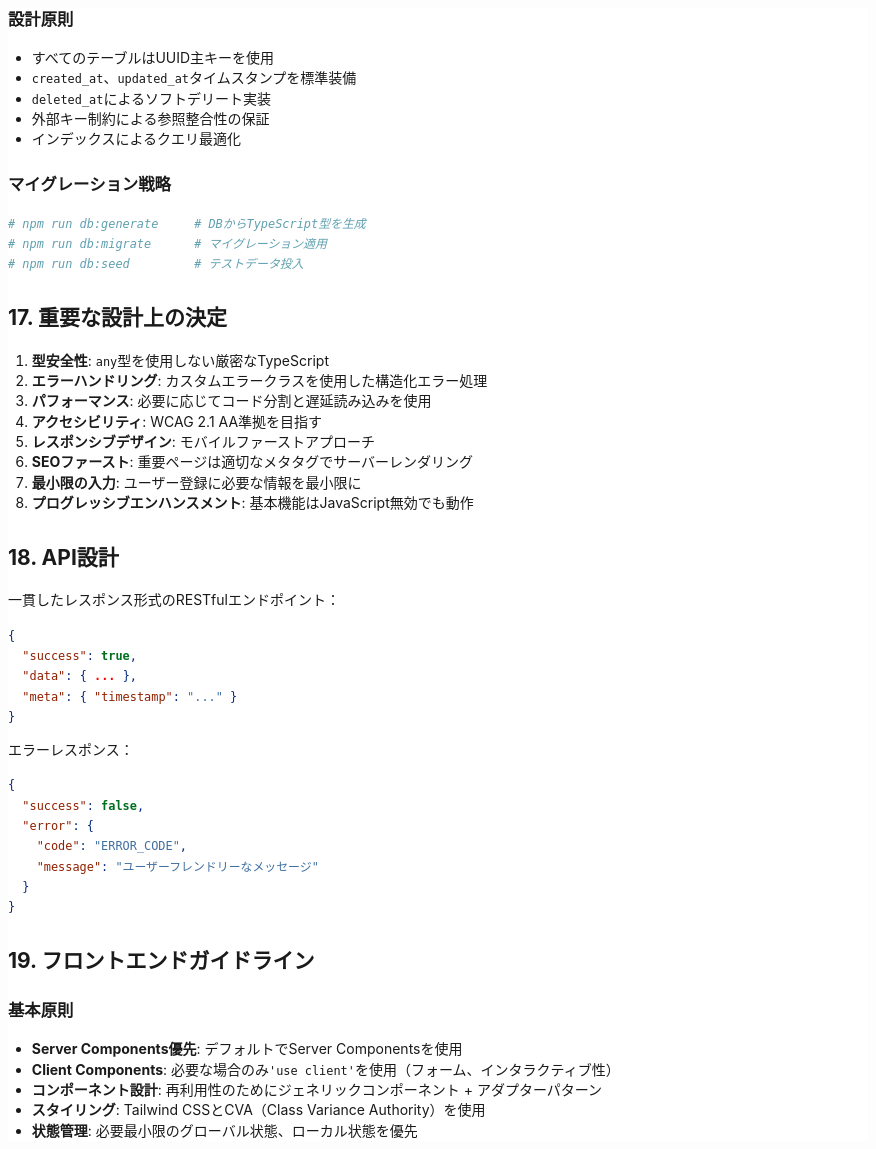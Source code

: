 ### 設計原則
- すべてのテーブルはUUID主キーを使用
- `created_at`、`updated_at`タイムスタンプを標準装備
- `deleted_at`によるソフトデリート実装
- 外部キー制約による参照整合性の保証
- インデックスによるクエリ最適化

### マイグレーション戦略
```bash
# npm run db:generate     # DBからTypeScript型を生成
# npm run db:migrate      # マイグレーション適用
# npm run db:seed         # テストデータ投入
```

## 17. 重要な設計上の決定

1. **型安全性**: `any`型を使用しない厳密なTypeScript
2. **エラーハンドリング**: カスタムエラークラスを使用した構造化エラー処理
3. **パフォーマンス**: 必要に応じてコード分割と遅延読み込みを使用
4. **アクセシビリティ**: WCAG 2.1 AA準拠を目指す
5. **レスポンシブデザイン**: モバイルファーストアプローチ
6. **SEOファースト**: 重要ページは適切なメタタグでサーバーレンダリング
7. **最小限の入力**: ユーザー登録に必要な情報を最小限に
8. **プログレッシブエンハンスメント**: 基本機能はJavaScript無効でも動作

## 18. API設計

一貫したレスポンス形式のRESTfulエンドポイント：
```json
{
  "success": true,
  "data": { ... },
  "meta": { "timestamp": "..." }
}
```

エラーレスポンス：
```json
{
  "success": false,
  "error": {
    "code": "ERROR_CODE",
    "message": "ユーザーフレンドリーなメッセージ"
  }
}
```

## 19. フロントエンドガイドライン

### 基本原則
- **Server Components優先**: デフォルトでServer Componentsを使用
- **Client Components**: 必要な場合のみ`'use client'`を使用（フォーム、インタラクティブ性）
- **コンポーネント設計**: 再利用性のためにジェネリックコンポーネント + アダプターパターン
- **スタイリング**: Tailwind CSSとCVA（Class Variance Authority）を使用
- **状態管理**: 必要最小限のグローバル状態、ローカル状態を優先
